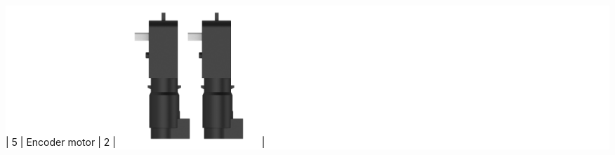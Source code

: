 |    5    |      Encoder motor      |      2       |                                           <img src="../_static/media/chapter_1/section_2/5.png" style="width:200px;"/>                                            |